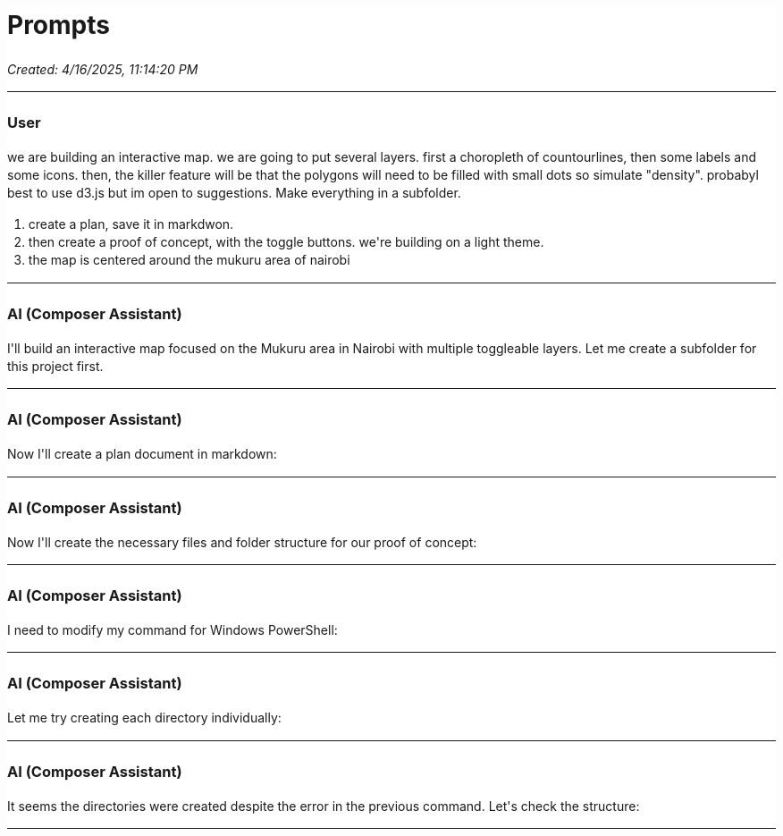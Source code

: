 # Prompts

_Created: 4/16/2025, 11:14:20 PM_

---

### User

we are building an interactive map. we are going to put several layers. first a choropleth of countourlines, then some labels and some icons. then, the killer feature will be that the polygons will need to be filled with small dots so simulate "density". probabyl best to use d3.js but im open to suggestions. 
Make everything in a subfolder.
1. create a plan, save it in markdwon. 
2. then create a proof of concept, with the toggle buttons. we're building on a light theme.
3. the map is centered around the mukuru area of nairobi

---

### AI (Composer Assistant)

I'll build an interactive map focused on the Mukuru area in Nairobi with multiple toggleable layers. Let me create a subfolder for this project first.

---

### AI (Composer Assistant)

Now I'll create a plan document in markdown:

---

### AI (Composer Assistant)

Now I'll create the necessary files and folder structure for our proof of concept:

---

### AI (Composer Assistant)

I need to modify my command for Windows PowerShell:

---

### AI (Composer Assistant)

Let me try creating each directory individually:

---

### AI (Composer Assistant)

It seems the directories were created despite the error in the previous command. Let's check the structure:

---